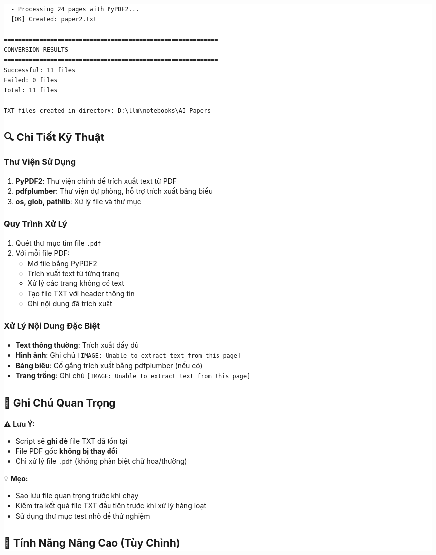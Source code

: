 ```
  - Processing 24 pages with PyPDF2...
  [OK] Created: paper2.txt

============================================================
CONVERSION RESULTS
============================================================
Successful: 11 files
Failed: 0 files
Total: 11 files

TXT files created in directory: D:\llm\notebooks\AI-Papers
```

## 🔍 Chi Tiết Kỹ Thuật

### Thư Viện Sử Dụng
1. **PyPDF2**: Thư viện chính để trích xuất text từ PDF
2. **pdfplumber**: Thư viện dự phòng, hỗ trợ trích xuất bảng biểu
3. **os, glob, pathlib**: Xử lý file và thư mục

### Quy Trình Xử Lý
1. Quét thư mục tìm file `.pdf`
2. Với mỗi file PDF:
   - Mở file bằng PyPDF2
   - Trích xuất text từ từng trang
   - Xử lý các trang không có text
   - Tạo file TXT với header thông tin
   - Ghi nội dung đã trích xuất

### Xử Lý Nội Dung Đặc Biệt
- **Text thông thường**: Trích xuất đầy đủ
- **Hình ảnh**: Ghi chú `[IMAGE: Unable to extract text from this page]`
- **Bảng biểu**: Cố gắng trích xuất bằng pdfplumber (nếu có)
- **Trang trống**: Ghi chú `[IMAGE: Unable to extract text from this page]`

## 📝 Ghi Chú Quan Trọng

⚠️ **Lưu Ý:**
- Script sẽ **ghi đè** file TXT đã tồn tại
- File PDF gốc **không bị thay đổi**
- Chỉ xử lý file `.pdf` (không phân biệt chữ hoa/thường)

💡 **Mẹo:**
- Sao lưu file quan trọng trước khi chạy
- Kiểm tra kết quả file TXT đầu tiên trước khi xử lý hàng loạt
- Sử dụng thư mục test nhỏ để thử nghiệm

## 🚀 Tính Năng Nâng Cao (Tùy Chỉnh)
